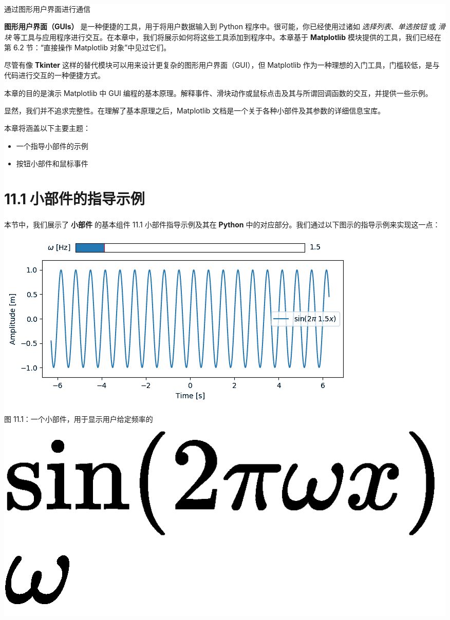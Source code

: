 通过图形用户界面进行通信

**图形用户界面（GUIs）** 是一种便捷的工具，用于将用户数据输入到 Python 程序中。很可能，你已经使用过诸如 *选择列表*、*单选按钮* 或 *滑块* 等工具与应用程序进行交互。在本章中，我们将展示如何将这些工具添加到程序中。本章基于 **Matplotlib** 模块提供的工具，我们已经在 第 6.2 节：“直接操作 Matplotlib 对象”中见过它们。

尽管有像 **Tkinter** 这样的替代模块可以用来设计更复杂的图形用户界面（GUI），但 Matplotlib 作为一种理想的入门工具，门槛较低，是与代码进行交互的一种便捷方式。

本章的目的是演示 Matplotlib 中 GUI 编程的基本原理。解释事件、滑块动作或鼠标点击及其与所谓回调函数的交互，并提供一些示例。

显然，我们并不追求完整性。在理解了基本原理之后，Matplotlib 文档是一个关于各种小部件及其参数的详细信息宝库。

本章将涵盖以下主要主题：

+   一个指导小部件的示例

+   按钮小部件和鼠标事件

# 11.1 小部件的指导示例

本节中，我们展示了 **小部件** 的基本组件 11.1 小部件指导示例及其在 **Python** 中的对应部分。我们通过以下图示的指导示例来实现这一点：

![](img/78061f1f-cc54-4907-b56c-dbbe1456ad89.png)

图 11.1：一个小部件，用于显示用户给定频率的 ![](img/b7925514-4664-4123-958a-9553478a9f75.png) ![](img/9517305e-55a6-4f64-b1c6-3abe53043510.png)
